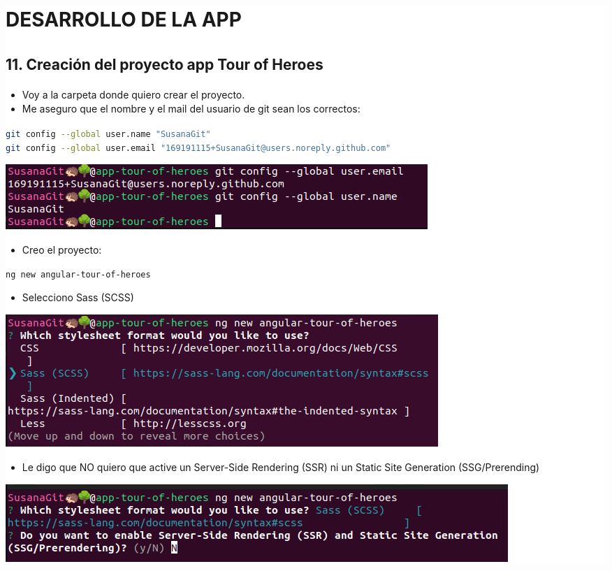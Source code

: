 # DESARROLLO DE LA APP

## 11. Creación del proyecto app Tour of Heroes

- Voy a la carpeta donde quiero crear el proyecto.
- Me aseguro que el nombre y el mail del usuario de git sean los correctos:

```bash
git config --global user.name "SusanaGit"
git config --global user.email "169191115+SusanaGit@users.noreply.github.com"
```

![Untitled](img-readme/Untitled%2011.png)

- Creo el proyecto:

```bash
ng new angular-tour-of-heroes
```

- Selecciono Sass (SCSS)

![Untitled](img-readme/Untitled%2012.png)

- Le digo que NO quiero que active un Server-Side Rendering (SSR) ni un Static Site Generation (SSG/Prerending)

![Untitled](img-readme/Untitled%2013.png)
